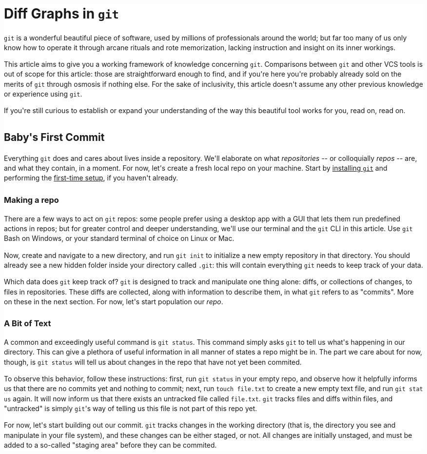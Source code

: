 # Diff Graphs in `git`
`git` is a wonderful beautiful piece of software, used by millions of professionals around the world; but far too many of us only know how to operate it through arcane rituals and rote memorization, lacking instruction and insight on its inner workings.

This article aims to give you a working framework of knowledge concerning `git`. Comparisons between `git` and other VCS tools is out of scope for this article: those are straightforward enough to find, and if you're here you're probably already sold on the merits of `git` through osmosis if nothing else. For the sake of inclusivity, this article doesn't assume any other previous knowledge or experience using `git`.

If you're still curious to establish or expand your understanding of the way this beautiful tool works for you, read on, read on.

## Baby's First Commit
Everything `git` does and cares about lives inside a repository. We'll elaborate on what *repositories* -- or colloquially *repos* -- are, and what they contain, in a moment. For now, let's create a fresh local repo on your machine. Start by [installing `git`](https://git-scm.com/book/en/v2/Getting-Started-Installing-`git`) and performing the [first-time setup](https://git-scm.com/book/en/v2/Getting-Started-Installing-Git), if you haven't already.

### Making a repo
There are a few ways to act on `git` repos: some people prefer using a desktop app with a GUI that lets them run predefined actions in repos; but for greater control and deeper understanding, we'll use our terminal and the `git` CLI in this article. Use `git` Bash on Windows, or your standard terminal of choice on Linux or Mac.

Now, create and navigate to a new directory, and run `git init` to initialize a new empty repository in that directory. You should already see a new hidden folder inside your directory called `.git`: this will contain everything `git` needs to keep track of your data.

Which data does `git` keep track of? `git` is designed to track and manipulate one thing alone: diffs, or collections of changes, to files in repositories. These diffs are collected, along with information to describe them, in what `git` refers to as "commits". More on these in the next section. For now, let's start population our *repo*.

### A Bit of Text
A common and exceedingly useful command is `git status`. This command simply asks `git` to tell us what's happening in our directory. This can give a plethora of useful information in all manner of states a repo might be in. The part we care about for now, though, is `git status` will tell us about changes in the repo that have not yet been commited.

To observe this behavior, follow these instructions: first, run `git status` in your empty repo, and observe how it helpfully informs us that there are no commits yet and nothing to commit; next, run `touch file.txt` to create a new empty text file, and run `git status` again. It will now inform us that there exists an untracked file called `file.txt`. `git` tracks files and diffs within files, and "untracked" is simply `git`'s way of telling us this file is not part of this repo yet.

For now, let's start building out our commit. `git` tracks changes in the working directory (that is, the directory you see and manipulate in your file system), and these changes can be either staged, or not. All changes are initially unstaged, and must be added to a so-called "staging area" before they can be commited.
